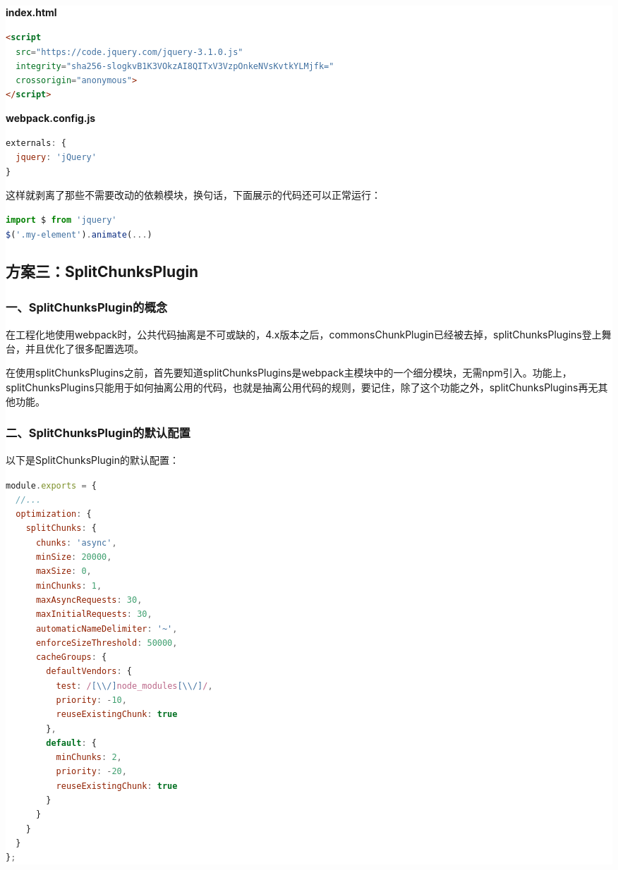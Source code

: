 **index.html**

```html
<script
  src="https://code.jquery.com/jquery-3.1.0.js"
  integrity="sha256-slogkvB1K3VOkzAI8QITxV3VzpOnkeNVsKvtkYLMjfk="
  crossorigin="anonymous">
</script>
```

**webpack.config.js**

```js
externals: {
  jquery: 'jQuery'
}
```

这样就剥离了那些不需要改动的依赖模块，换句话，下面展示的代码还可以正常运行：

```js
import $ from 'jquery'
$('.my-element').animate(...)
```



## 方案三：SplitChunksPlugin

### 一、SplitChunksPlugin的概念

在工程化地使用webpack时，公共代码抽离是不可或缺的，4.x版本之后，commonsChunkPlugin已经被去掉，splitChunksPlugins登上舞台，并且优化了很多配置选项。

在使用splitChunksPlugins之前，首先要知道splitChunksPlugins是webpack主模块中的一个细分模块，无需npm引入。功能上，splitChunksPlugins只能用于如何抽离公用的代码，也就是抽离公用代码的规则，要记住，除了这个功能之外，splitChunksPlugins再无其他功能。

### 二、SplitChunksPlugin的默认配置

以下是SplitChunksPlugin的默认配置：

```js
module.exports = {
  //...
  optimization: {
    splitChunks: {
      chunks: 'async',
      minSize: 20000,
      maxSize: 0,
      minChunks: 1,
      maxAsyncRequests: 30,
      maxInitialRequests: 30,
      automaticNameDelimiter: '~',
      enforceSizeThreshold: 50000,
      cacheGroups: {
        defaultVendors: {
          test: /[\\/]node_modules[\\/]/,
          priority: -10,
          reuseExistingChunk: true
        },
        default: {
          minChunks: 2,
          priority: -20,
          reuseExistingChunk: true
        }
      }
    }
  }
};
```